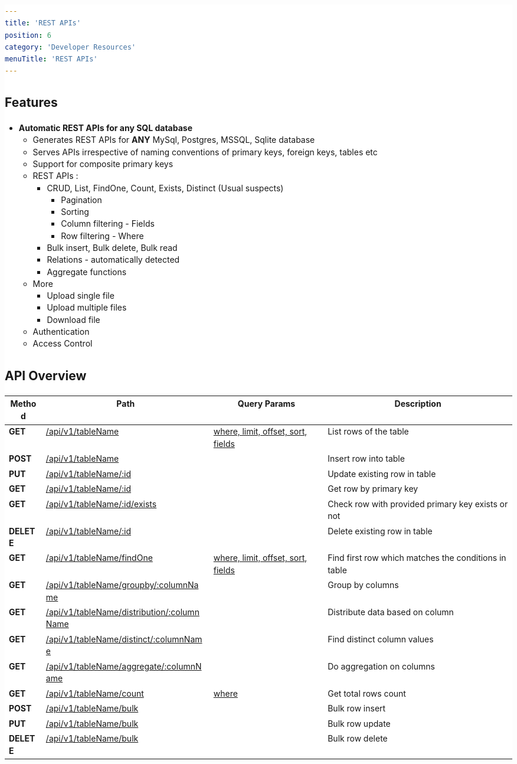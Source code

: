 ```yaml
---
title: 'REST APIs'
position: 6
category: 'Developer Resources'
menuTitle: 'REST APIs'
---
```


## Features

* **Automatic REST APIs for any SQL database** 
  * Generates REST APIs for **ANY** MySql, Postgres, MSSQL, Sqlite database
  * Serves APIs irrespective of naming conventions of primary keys, foreign keys, tables etc
  * Support for composite primary keys
  * REST APIs : 
      * CRUD, List, FindOne, Count, Exists, Distinct (Usual suspects)
          * Pagination 
          * Sorting
          * Column filtering - Fields
          * Row filtering - Where
      * Bulk insert, Bulk delete, Bulk read
      * Relations - automatically detected
      * Aggregate functions
  * More
      * Upload single file
      * Upload multiple files
      * Download file
  * Authentication
  * Access Control


## API Overview

|  **Method**  |  **Path**  | **Query Params** | **Description**  |
|---|---|---|---|
|  **GET** | [/api/v1/tableName](#list)  | [where, limit, offset, sort, fields](#query-params) | List rows of the table |
|  **POST** | [/api/v1/tableName](#create)  | | Insert row into table |
|  **PUT** | [/api/v1/tableName/:id](#update)  | | Update existing row in table |
|  **GET** | [/api/v1/tableName/:id](#get-by-primary-key)  | | Get row by primary key |
|  **GET** | [/api/v1/tableName/:id/exists](#exists)  | | Check row with provided primary key exists or not |
|  **DELETE** | [/api/v1/tableName/:id](#delete)  | | Delete existing row in table |
|  **GET** | [/api/v1/tableName/findOne](#find-one)  | [where, limit, offset, sort, fields](#query-params) | Find first row which matches the conditions in table |
|  **GET** | [/api/v1/tableName/groupby/:columnName](#group-by) | | Group by columns |
|  **GET** | [/api/v1/tableName/distribution/:columnName](#distribution) | |  Distribute data based on column |
|  **GET** | [/api/v1/tableName/distinct/:columnName](#distinct) | |  Find distinct column values |
|  **GET** | [/api/v1/tableName/aggregate/:columnName](#aggregate) | |  Do aggregation on columns |
|  **GET** | [/api/v1/tableName/count](#count) | [where](#query-params) |  Get total rows count |
|  **POST** | [/api/v1/tableName/bulk](#bulk-insert) |  |  Bulk row insert |
|  **PUT** | [/api/v1/tableName/bulk](#bulk-update) |  |  Bulk row update |
|  **DELETE** | [/api/v1/tableName/bulk](#bulk-delete) |  |  Bulk row delete |
